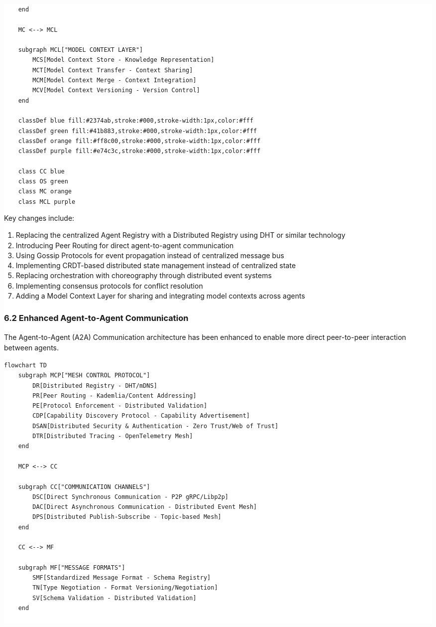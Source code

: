 ```mermaid
    end
    
    MC <--> MCL
    
    subgraph MCL["MODEL CONTEXT LAYER"]
        MCS[Model Context Store - Knowledge Representation]
        MCT[Model Context Transfer - Context Sharing]
        MCM[Model Context Merge - Context Integration]
        MCV[Model Context Versioning - Version Control]
    end
    
    classDef blue fill:#2374ab,stroke:#000,stroke-width:1px,color:#fff
    classDef green fill:#41b883,stroke:#000,stroke-width:1px,color:#fff
    classDef orange fill:#ff8c00,stroke:#000,stroke-width:1px,color:#fff
    classDef purple fill:#e74c3c,stroke:#000,stroke-width:1px,color:#fff
    
    class CC blue
    class OS green
    class MC orange
    class MCL purple
```

Key changes include:
1. Replacing the centralized Agent Registry with a Distributed Registry using DHT or similar technology
2. Introducing Peer Routing for direct agent-to-agent communication
3. Using Gossip Protocols for event propagation instead of centralized message bus
4. Implementing CRDT-based distributed state management instead of centralized state
5. Replacing orchestration with choreography through distributed event systems
6. Implementing consensus protocols for conflict resolution
7. Adding a Model Context Layer for sharing and integrating model contexts across agents

### 6.2 Enhanced Agent-to-Agent Communication

The Agent-to-Agent (A2A) Communication architecture has been enhanced to enable more direct peer-to-peer interaction between agents.

```mermaid
flowchart TD
    subgraph MCP["MESH CONTROL PROTOCOL"]
        DR[Distributed Registry - DHT/mDNS]
        PR[Peer Routing - Kademlia/Content Addressing]
        PE[Protocol Enforcement - Distributed Validation]
        CDP[Capability Discovery Protocol - Capability Advertisement]
        DSAN[Distributed Security & Authentication - Zero Trust/Web of Trust]
        DTR[Distributed Tracing - OpenTelemetry Mesh]
    end
    
    MCP <--> CC
    
    subgraph CC["COMMUNICATION CHANNELS"]
        DSC[Direct Synchronous Communication - P2P gRPC/Libp2p]
        DAC[Direct Asynchronous Communication - Distributed Event Mesh]
        DPS[Distributed Publish-Subscribe - Topic-based Mesh]
    end
    
    CC <--> MF
    
    subgraph MF["MESSAGE FORMATS"]
        SMF[Standardized Message Format - Schema Registry]
        TN[Type Negotiation - Format Versioning/Negotiation]
        SV[Schema Validation - Distributed Validation]
    end
    
```